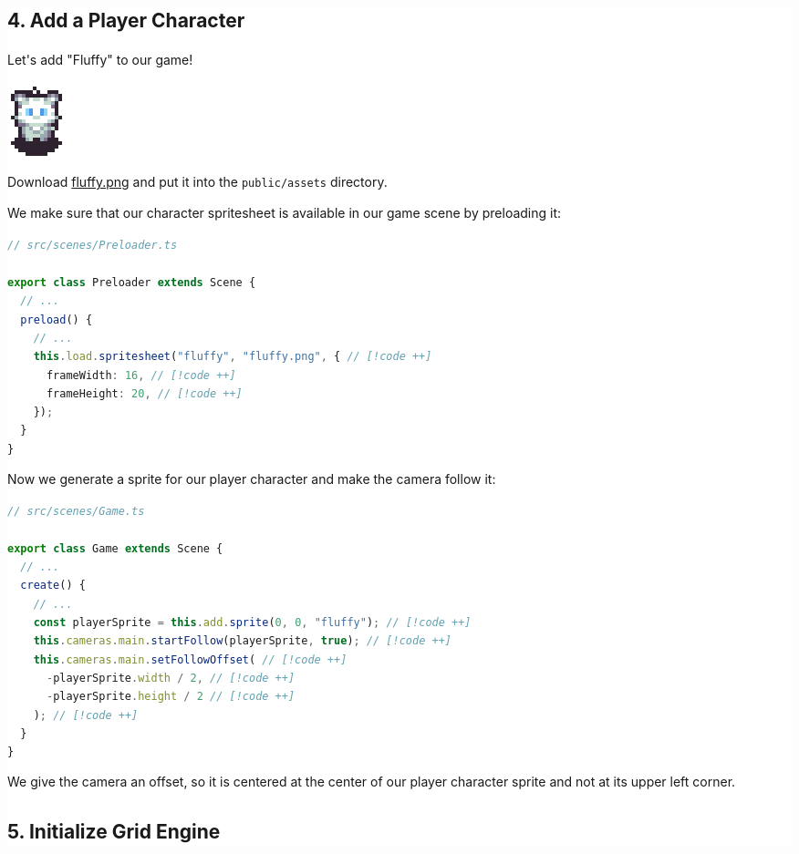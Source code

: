 ## 4. Add a Player Character

Let's add "Fluffy" to our game!

![Our player character named Fluffy](../../img/fluffy.gif "Fluffy")

Download [fluffy.png](../../assets/fluffy.png) and put it into the `public/assets` directory.

We make sure that our character spritesheet is available in our game scene by preloading it:

```ts
// src/scenes/Preloader.ts

export class Preloader extends Scene {
  // ...
  preload() {
    // ...
    this.load.spritesheet("fluffy", "fluffy.png", { // [!code ++]
      frameWidth: 16, // [!code ++]
      frameHeight: 20, // [!code ++]
    });
  }
}
```

Now we generate a sprite for our player character and make the camera follow it:

```ts
// src/scenes/Game.ts

export class Game extends Scene {
  // ...
  create() {
    // ...
    const playerSprite = this.add.sprite(0, 0, "fluffy"); // [!code ++]
    this.cameras.main.startFollow(playerSprite, true); // [!code ++]
    this.cameras.main.setFollowOffset( // [!code ++]
      -playerSprite.width / 2, // [!code ++]
      -playerSprite.height / 2 // [!code ++]
    ); // [!code ++]
  }
}
```

We give the camera an offset, so it is centered at the center of our player
character sprite and not at its upper left corner.

## 5. Initialize Grid Engine

